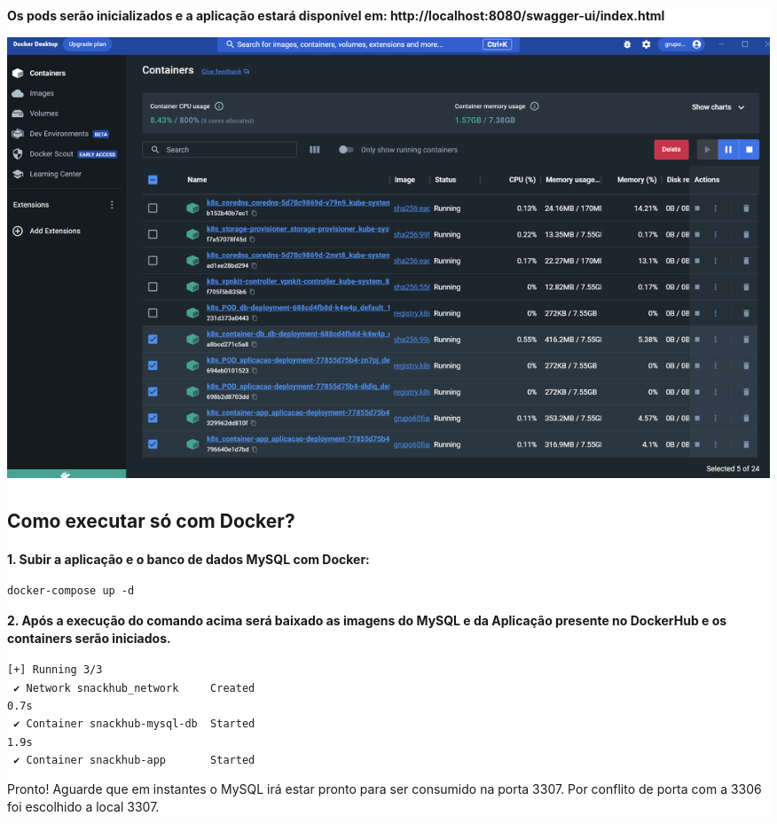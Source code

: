 **Os pods serão inicializados e a aplicação estará disponível em: http://localhost:8080/swagger-ui/index.html**

![img.png](readmefiles/k8s_desktop.png)


## Como executar só com Docker?

**1. Subir a aplicação e o banco de dados MySQL com Docker:**
```shell
docker-compose up -d
```

**2. Após a execução do comando acima será baixado as imagens do MySQL e da Aplicação presente no DockerHub e os containers serão iniciados.**
```
[+] Running 3/3
 ✔ Network snackhub_network     Created                                                                                                                                                                                                                                                                                                                                                                                          0.7s 
 ✔ Container snackhub-mysql-db  Started                                                                                                                                                                                                                                                                                                                                                                                          1.9s 
 ✔ Container snackhub-app       Started 
```
Pronto! Aguarde que em instantes o MySQL irá estar pronto para ser consumido
na porta 3307. Por conflito de porta com a 3306 foi escolhido a local 3307.
